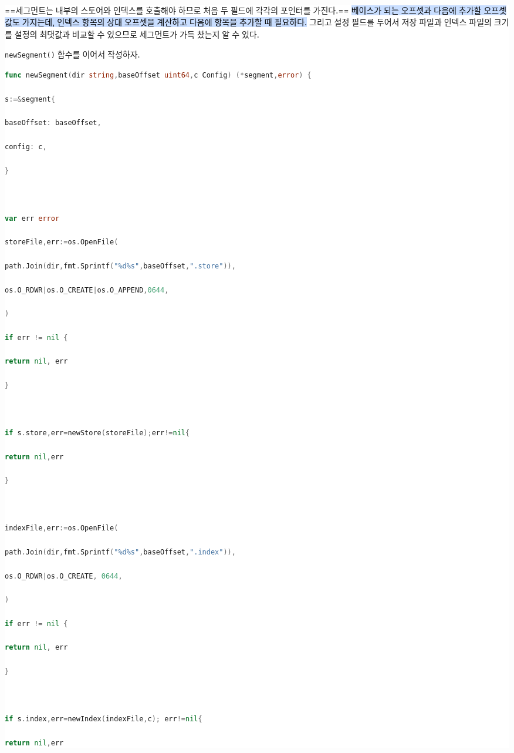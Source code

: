 ==세그먼트는 내부의 스토어와 인덱스를 호출해야 하므로 처음 두 필드에 각각의 포인터를 가진다.== <mark style="background: #ADCCFFA6;">베이스가 되는 오프셋과 다음에 추가할 오프셋 값도 가지는데, 인덱스 항목의 상대 오프셋을 계산하고 다음에 항목을 추가할 때 필요하다.</mark> 그리고 설정 필드를 두어서 저장 파일과 인덱스 파일의 크기를 설정의 최댓값과 비교할 수 있으므로 세그먼트가 가득 찼는지 알 수 있다.


`newSegment()` 함수를 이어서 작성하자.

``` go
func newSegment(dir string,baseOffset uint64,c Config) (*segment,error) {

s:=&segment{

baseOffset: baseOffset,

config: c,

}

  

var err error

storeFile,err:=os.OpenFile(

path.Join(dir,fmt.Sprintf("%d%s",baseOffset,".store")),

os.O_RDWR|os.O_CREATE|os.O_APPEND,0644,

)

if err != nil {

return nil, err

}

  

if s.store,err=newStore(storeFile);err!=nil{

return nil,err

}

  

indexFile,err:=os.OpenFile(

path.Join(dir,fmt.Sprintf("%d%s",baseOffset,".index")),

os.O_RDWR|os.O_CREATE, 0644,

)

if err != nil {

return nil, err

}

  

if s.index,err=newIndex(indexFile,c); err!=nil{

return nil,err
```